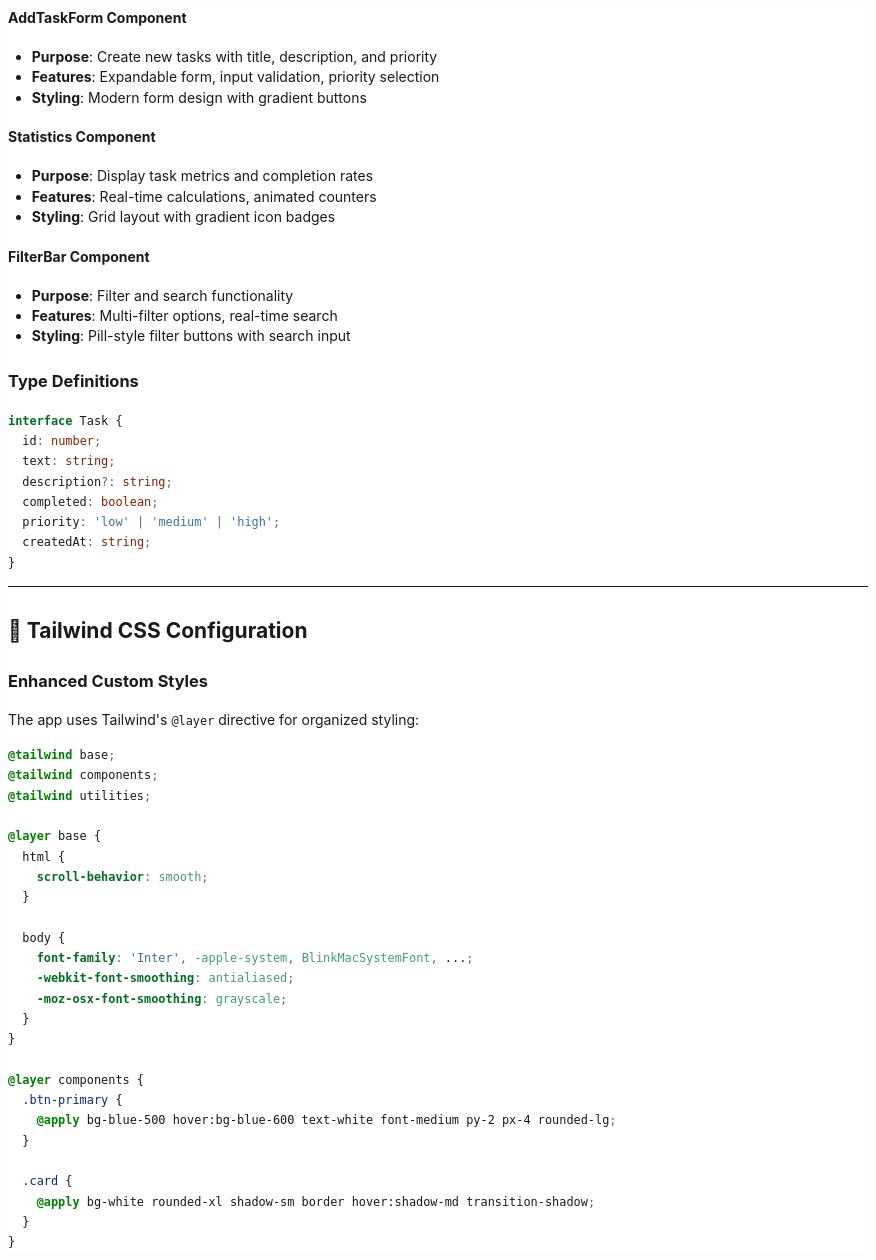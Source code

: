 #### AddTaskForm Component  
- **Purpose**: Create new tasks with title, description, and priority
- **Features**: Expandable form, input validation, priority selection
- **Styling**: Modern form design with gradient buttons

#### Statistics Component
- **Purpose**: Display task metrics and completion rates
- **Features**: Real-time calculations, animated counters
- **Styling**: Grid layout with gradient icon badges

#### FilterBar Component
- **Purpose**: Filter and search functionality
- **Features**: Multi-filter options, real-time search
- **Styling**: Pill-style filter buttons with search input

### Type Definitions

```typescript
interface Task {
  id: number;
  text: string;
  description?: string;
  completed: boolean;
  priority: 'low' | 'medium' | 'high';
  createdAt: string;
}
```

---

## 🎨 Tailwind CSS Configuration

### Enhanced Custom Styles

The app uses Tailwind's `@layer` directive for organized styling:

```css
@tailwind base;
@tailwind components; 
@tailwind utilities;

@layer base {
  html {
    scroll-behavior: smooth;
  }
  
  body {
    font-family: 'Inter', -apple-system, BlinkMacSystemFont, ...;
    -webkit-font-smoothing: antialiased;
    -moz-osx-font-smoothing: grayscale;
  }
}

@layer components {
  .btn-primary {
    @apply bg-blue-500 hover:bg-blue-600 text-white font-medium py-2 px-4 rounded-lg;
  }
  
  .card {
    @apply bg-white rounded-xl shadow-sm border hover:shadow-md transition-shadow;
  }
}
```
